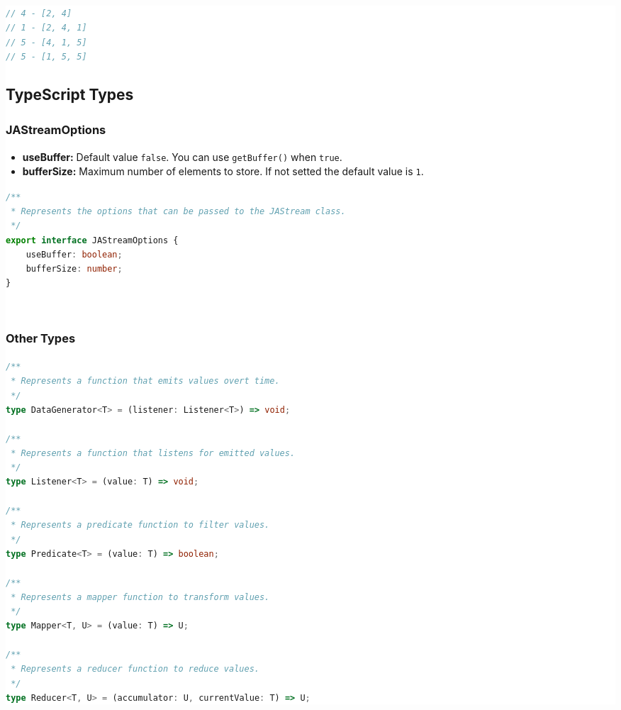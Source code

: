 ```typescript
// 4 - [2, 4]
// 1 - [2, 4, 1]
// 5 - [4, 1, 5]
// 5 - [1, 5, 5]
```

## <a id="section-types"></a>TypeScript Types

### JAStreamOptions
- **useBuffer:** Default value `false`. You can use `getBuffer()` when `true`.
- **bufferSize:** Maximum number of elements to store. If not setted the default value is `1`.
```typescript
/**
 * Represents the options that can be passed to the JAStream class.
 */
export interface JAStreamOptions {
    useBuffer: boolean;
    bufferSize: number;
}
```

<br/>

### Other Types
```typescript
/**
 * Represents a function that emits values overt time.
 */
type DataGenerator<T> = (listener: Listener<T>) => void;

/**
 * Represents a function that listens for emitted values.
 */
type Listener<T> = (value: T) => void;

/**
 * Represents a predicate function to filter values.
 */
type Predicate<T> = (value: T) => boolean;

/**
 * Represents a mapper function to transform values.
 */
type Mapper<T, U> = (value: T) => U;

/**
 * Represents a reducer function to reduce values.
 */
type Reducer<T, U> = (accumulator: U, currentValue: T) => U;
```
